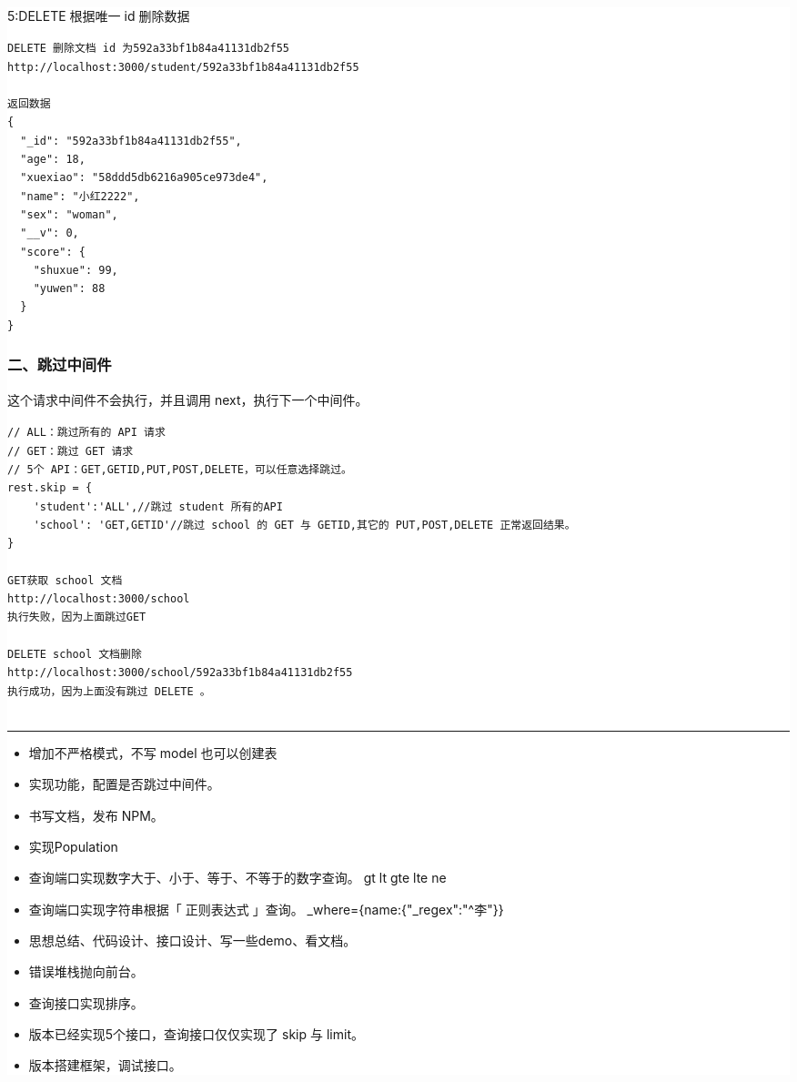
5:DELETE 根据唯一 id 删除数据

```
DELETE 删除文档 id 为592a33bf1b84a41131db2f55
http://localhost:3000/student/592a33bf1b84a41131db2f55

返回数据
{
  "_id": "592a33bf1b84a41131db2f55",
  "age": 18,
  "xuexiao": "58ddd5db6216a905ce973de4",
  "name": "小红2222",
  "sex": "woman",
  "__v": 0,
  "score": {
    "shuxue": 99,
    "yuwen": 88
  }
}
```


### 二、跳过中间件
这个请求中间件不会执行，并且调用 next，执行下一个中间件。

```
// ALL：跳过所有的 API 请求
// GET：跳过 GET 请求
// 5个 API：GET,GETID,PUT,POST,DELETE，可以任意选择跳过。
rest.skip = {
    'student':'ALL',//跳过 student 所有的API
    'school': 'GET,GETID'//跳过 school 的 GET 与 GETID,其它的 PUT,POST,DELETE 正常返回结果。
}

GET获取 school 文档
http://localhost:3000/school
执行失败，因为上面跳过GET

DELETE school 文档删除
http://localhost:3000/school/592a33bf1b84a41131db2f55
执行成功，因为上面没有跳过 DELETE 。


```

---
- 增加不严格模式，不写 model 也可以创建表

- 实现功能，配置是否跳过中间件。

- 书写文档，发布 NPM。

- 实现Population 

- 查询端口实现数字大于、小于、等于、不等于的数字查询。
gt lt gte lte ne

- 查询端口实现字符串根据「 正则表达式 」查询。
\_where={name:{"_regex":"^李"}}

- 思想总结、代码设计、接口设计、写一些demo、看文档。

- 错误堆栈抛向前台。

- 查询接口实现排序。

- 版本已经实现5个接口，查询接口仅仅实现了 skip 与 limit。

- 版本搭建框架，调试接口。

